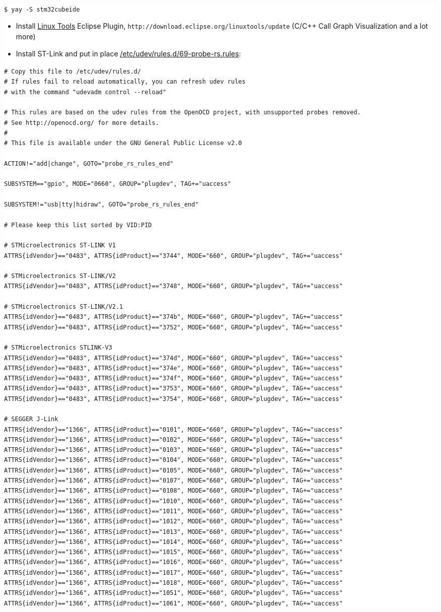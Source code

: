 ```
$ yay -S stm32cubeide
```

- Install [Linux Tools](http://wiki.eclipse.org/Linux_Tools_Project/PluginInstallHelp) Eclipse Plugin, `http://download.eclipse.org/linuxtools/update` (C/C++ Call Graph Visualization and a lot more)

- Install ST-Link and put in place [/etc/udev/rules.d/69-probe-rs.rules](https://probe.rs/docs/getting-started/probe-setup/):

```
# Copy this file to /etc/udev/rules.d/
# If rules fail to reload automatically, you can refresh udev rules
# with the command "udevadm control --reload"

# This rules are based on the udev rules from the OpenOCD project, with unsupported probes removed.
# See http://openocd.org/ for more details.
#
# This file is available under the GNU General Public License v2.0

ACTION!="add|change", GOTO="probe_rs_rules_end"

SUBSYSTEM=="gpio", MODE="0660", GROUP="plugdev", TAG+="uaccess"

SUBSYSTEM!="usb|tty|hidraw", GOTO="probe_rs_rules_end"

# Please keep this list sorted by VID:PID

# STMicroelectronics ST-LINK V1
ATTRS{idVendor}=="0483", ATTRS{idProduct}=="3744", MODE="660", GROUP="plugdev", TAG+="uaccess"

# STMicroelectronics ST-LINK/V2
ATTRS{idVendor}=="0483", ATTRS{idProduct}=="3748", MODE="660", GROUP="plugdev", TAG+="uaccess"

# STMicroelectronics ST-LINK/V2.1
ATTRS{idVendor}=="0483", ATTRS{idProduct}=="374b", MODE="660", GROUP="plugdev", TAG+="uaccess"
ATTRS{idVendor}=="0483", ATTRS{idProduct}=="3752", MODE="660", GROUP="plugdev", TAG+="uaccess"

# STMicroelectronics STLINK-V3
ATTRS{idVendor}=="0483", ATTRS{idProduct}=="374d", MODE="660", GROUP="plugdev", TAG+="uaccess"
ATTRS{idVendor}=="0483", ATTRS{idProduct}=="374e", MODE="660", GROUP="plugdev", TAG+="uaccess"
ATTRS{idVendor}=="0483", ATTRS{idProduct}=="374f", MODE="660", GROUP="plugdev", TAG+="uaccess"
ATTRS{idVendor}=="0483", ATTRS{idProduct}=="3753", MODE="660", GROUP="plugdev", TAG+="uaccess"
ATTRS{idVendor}=="0483", ATTRS{idProduct}=="3754", MODE="660", GROUP="plugdev", TAG+="uaccess"

# SEGGER J-Link
ATTRS{idVendor}=="1366", ATTRS{idProduct}=="0101", MODE="660", GROUP="plugdev", TAG+="uaccess"
ATTRS{idVendor}=="1366", ATTRS{idProduct}=="0102", MODE="660", GROUP="plugdev", TAG+="uaccess"
ATTRS{idVendor}=="1366", ATTRS{idProduct}=="0103", MODE="660", GROUP="plugdev", TAG+="uaccess"
ATTRS{idVendor}=="1366", ATTRS{idProduct}=="0104", MODE="660", GROUP="plugdev", TAG+="uaccess"
ATTRS{idVendor}=="1366", ATTRS{idProduct}=="0105", MODE="660", GROUP="plugdev", TAG+="uaccess"
ATTRS{idVendor}=="1366", ATTRS{idProduct}=="0107", MODE="660", GROUP="plugdev", TAG+="uaccess"
ATTRS{idVendor}=="1366", ATTRS{idProduct}=="0108", MODE="660", GROUP="plugdev", TAG+="uaccess"
ATTRS{idVendor}=="1366", ATTRS{idProduct}=="1010", MODE="660", GROUP="plugdev", TAG+="uaccess"
ATTRS{idVendor}=="1366", ATTRS{idProduct}=="1011", MODE="660", GROUP="plugdev", TAG+="uaccess"
ATTRS{idVendor}=="1366", ATTRS{idProduct}=="1012", MODE="660", GROUP="plugdev", TAG+="uaccess"
ATTRS{idVendor}=="1366", ATTRS{idProduct}=="1013", MODE="660", GROUP="plugdev", TAG+="uaccess"
ATTRS{idVendor}=="1366", ATTRS{idProduct}=="1014", MODE="660", GROUP="plugdev", TAG+="uaccess"
ATTRS{idVendor}=="1366", ATTRS{idProduct}=="1015", MODE="660", GROUP="plugdev", TAG+="uaccess"
ATTRS{idVendor}=="1366", ATTRS{idProduct}=="1016", MODE="660", GROUP="plugdev", TAG+="uaccess"
ATTRS{idVendor}=="1366", ATTRS{idProduct}=="1017", MODE="660", GROUP="plugdev", TAG+="uaccess"
ATTRS{idVendor}=="1366", ATTRS{idProduct}=="1018", MODE="660", GROUP="plugdev", TAG+="uaccess"
ATTRS{idVendor}=="1366", ATTRS{idProduct}=="1051", MODE="660", GROUP="plugdev", TAG+="uaccess"
ATTRS{idVendor}=="1366", ATTRS{idProduct}=="1061", MODE="660", GROUP="plugdev", TAG+="uaccess"

```